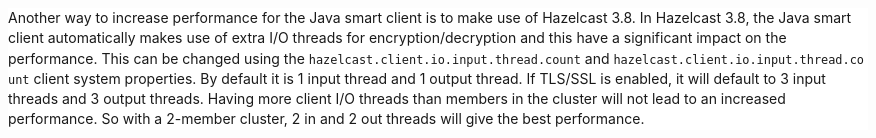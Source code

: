Another way to increase performance for the Java smart client is to make use of Hazelcast 3.8. In Hazelcast 3.8, the Java smart client 
automatically makes use of extra I/O threads for encryption/decryption and this have a significant impact on the performance. This can
be changed using the `hazelcast.client.io.input.thread.count` and `hazelcast.client.io.input.thread.count` client system properties.
By default it is 1 input thread and 1 output thread. If TLS/SSL is enabled, it will default to 3 input threads and 3 output threads.
Having more client I/O threads than members in the cluster will not lead to an increased performance. So with a 2-member cluster,
2 in and 2 out threads will give the best performance.
